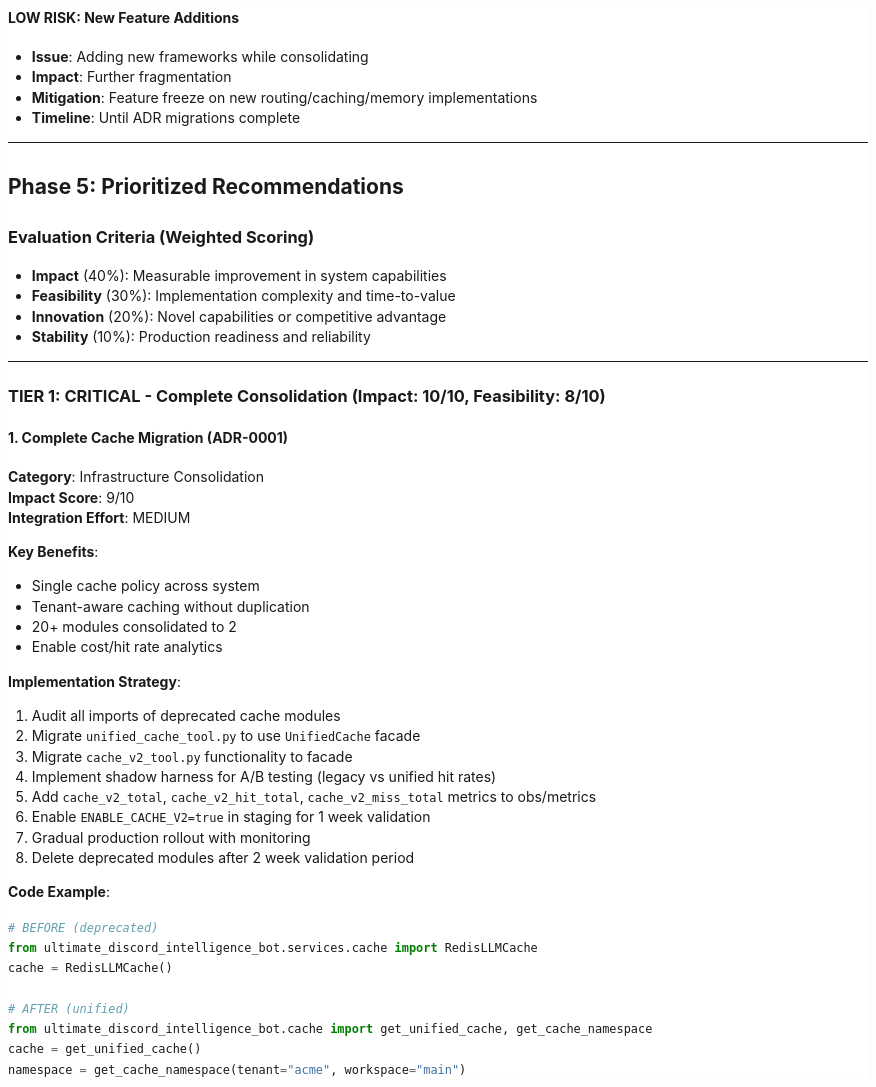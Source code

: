 #### LOW RISK: New Feature Additions

- **Issue**: Adding new frameworks while consolidating
- **Impact**: Further fragmentation
- **Mitigation**: Feature freeze on new routing/caching/memory implementations
- **Timeline**: Until ADR migrations complete

---

## Phase 5: Prioritized Recommendations

### Evaluation Criteria (Weighted Scoring)

- **Impact** (40%): Measurable improvement in system capabilities
- **Feasibility** (30%): Implementation complexity and time-to-value
- **Innovation** (20%): Novel capabilities or competitive advantage
- **Stability** (10%): Production readiness and reliability

---

### TIER 1: CRITICAL - Complete Consolidation (Impact: 10/10, Feasibility: 8/10)

#### 1. Complete Cache Migration (ADR-0001)

**Category**: Infrastructure Consolidation  
**Impact Score**: 9/10  
**Integration Effort**: MEDIUM  

**Key Benefits**:

- Single cache policy across system
- Tenant-aware caching without duplication
- 20+ modules consolidated to 2
- Enable cost/hit rate analytics

**Implementation Strategy**:

1. Audit all imports of deprecated cache modules
2. Migrate `unified_cache_tool.py` to use `UnifiedCache` facade
3. Migrate `cache_v2_tool.py` functionality to facade
4. Implement shadow harness for A/B testing (legacy vs unified hit rates)
5. Add `cache_v2_total`, `cache_v2_hit_total`, `cache_v2_miss_total` metrics to obs/metrics
6. Enable `ENABLE_CACHE_V2=true` in staging for 1 week validation
7. Gradual production rollout with monitoring
8. Delete deprecated modules after 2 week validation period

**Code Example**:

```python
# BEFORE (deprecated)
from ultimate_discord_intelligence_bot.services.cache import RedisLLMCache
cache = RedisLLMCache()

# AFTER (unified)
from ultimate_discord_intelligence_bot.cache import get_unified_cache, get_cache_namespace
cache = get_unified_cache()
namespace = get_cache_namespace(tenant="acme", workspace="main")
```
